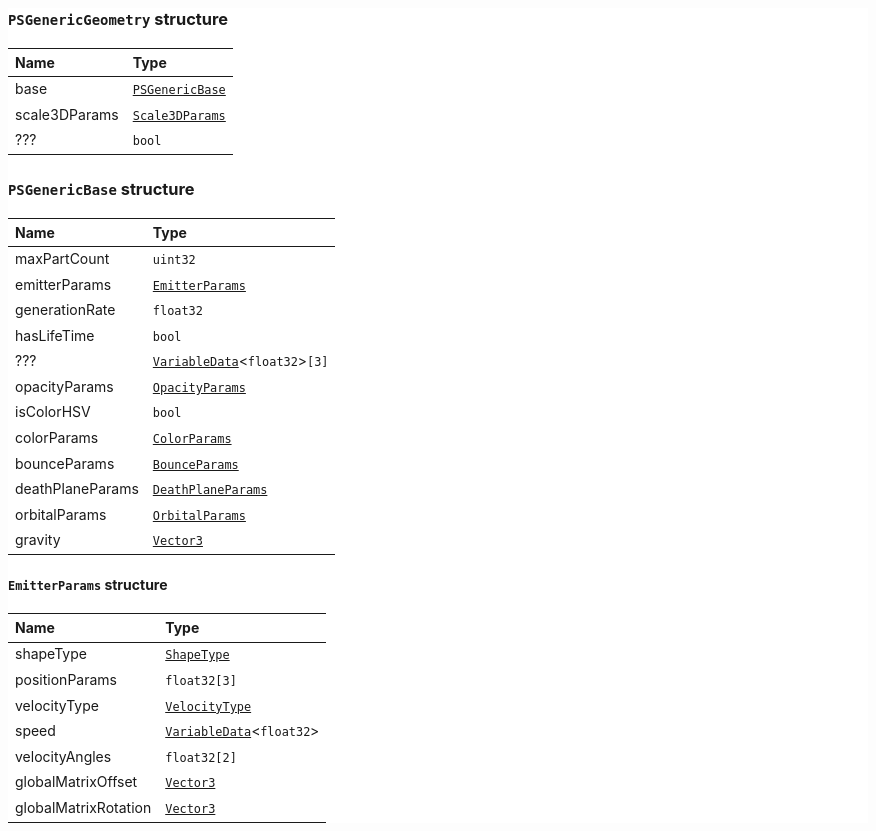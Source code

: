 ### `PSGenericGeometry` structure

| Name | Type |
| :-- | :-- |
| base | [`PSGenericBase`](#psgenericbase-structure) |
| scale3DParams | [`Scale3DParams`](#scale3dparams-structure) |
| ??? | `bool` |

### `PSGenericBase` structure

| Name | Type |
| :-- | :-- |
| maxPartCount | `uint32` |
| emitterParams | [`EmitterParams`](#emitterparams-structure) |
| generationRate | `float32` |
| hasLifeTime | `bool` |
| ??? | [`VariableData`](#variabledata-structure)<`float32`>`[3]` |
| opacityParams | [`OpacityParams`](#opacityparams-structure) |
| isColorHSV | `bool` |
| colorParams | [`ColorParams`](#colorparams-structure) |
| bounceParams | [`BounceParams`](#bounceparams-structure) |
| deathPlaneParams | [`DeathPlaneParams`](#deathplaneparams-structure) |
| orbitalParams | [`OrbitalParams`](#orbitalparams-structure) |
| gravity | [`Vector3`](../base.md#vector3-structure) |

#### `EmitterParams` structure

| Name | Type |
| :-- | :-- |
| shapeType | [`ShapeType`](#shapetype-enum) |
| positionParams | `float32[3]` |
| velocityType | [`VelocityType`](#velocitytype-enum) |
| speed | [`VariableData`](#variabledata-structure)<`float32`> |
| velocityAngles | `float32[2]` |
| globalMatrixOffset | [`Vector3`](../base.md#vector3-structure) |
| globalMatrixRotation | [`Vector3`](../base.md#vector3-structure) |
